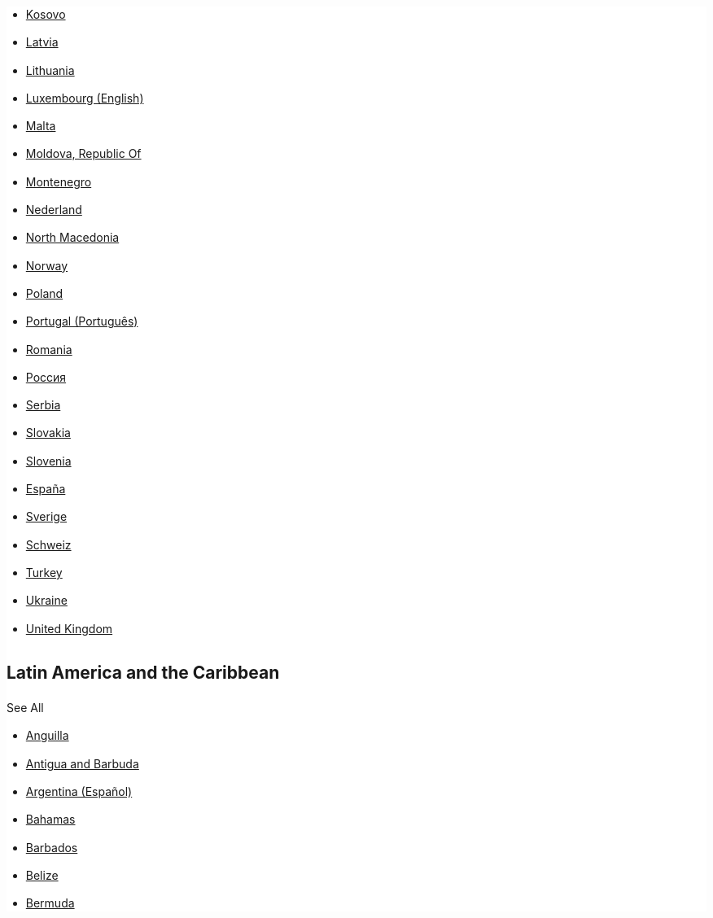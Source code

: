   * [Kosovo](/xk/browse)

  * [Latvia](/lv/browse)

  * [Lithuania](/lt/browse)

  * [Luxembourg (English)](/lu/browse)

  * [Malta](/mt/browse)

  * [Moldova, Republic Of](/md/browse)

  * [Montenegro](/me/browse)

  * [Nederland](/nl/browse)

  * [North Macedonia](/mk/browse)

  * [Norway](/no/browse)

  * [Poland](/pl/browse)

  * [Portugal (Português)](/pt/browse)

  * [Romania](/ro/browse)

  * [Россия](/ru/browse)

  * [Serbia](/rs/browse)

  * [Slovakia](/sk/browse)

  * [Slovenia](/si/browse)

  * [España](/es/browse)

  * [Sverige](/se/browse)

  * [Schweiz](/ch/browse)

  * [Turkey](/tr/browse)

  * [Ukraine](/ua/browse)

  * [United Kingdom](/gb/browse)

## Latin America and the Caribbean

See All

  * [Anguilla](/ai/browse)

  * [Antigua and Barbuda](/ag/browse)

  * [Argentina (Español)](/ar/browse)

  * [Bahamas](/bs/browse)

  * [Barbados](/bb/browse)

  * [Belize](/bz/browse)

  * [Bermuda](/bm/browse)
